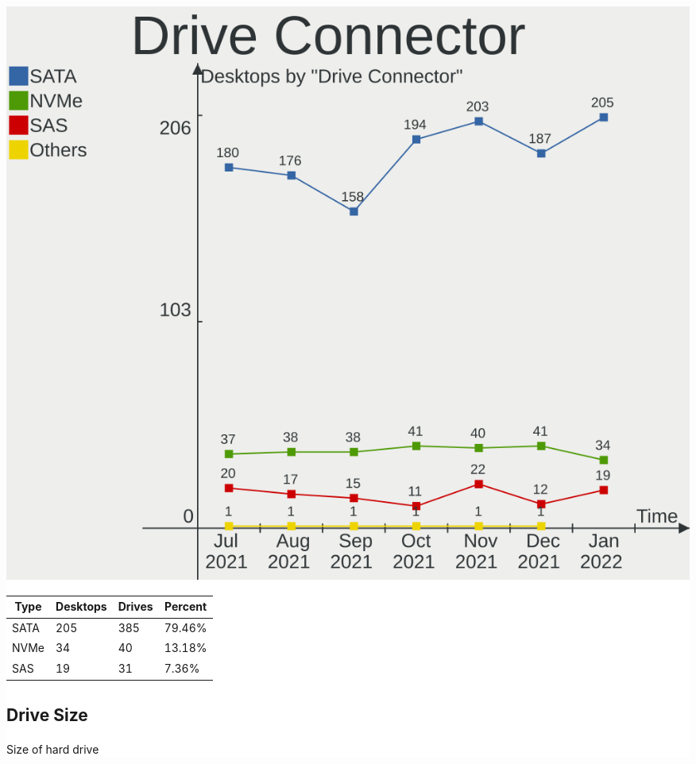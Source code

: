 ![Drive Connector](./images/line_chart/drive_bus.svg)

| Type | Desktops | Drives | Percent |
|------|----------|--------|---------|
| SATA | 205      | 385    | 79.46%  |
| NVMe | 34       | 40     | 13.18%  |
| SAS  | 19       | 31     | 7.36%   |

Drive Size
----------

Size of hard drive

